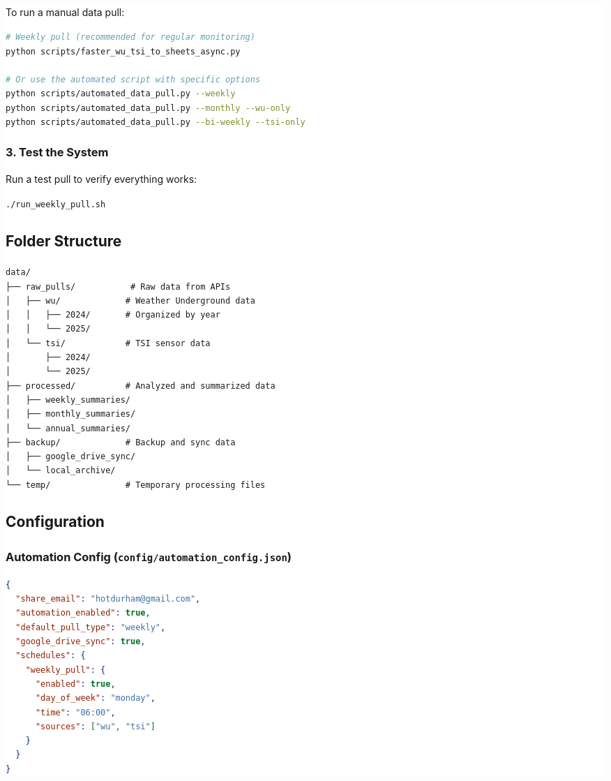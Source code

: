 To run a manual data pull:

```bash
# Weekly pull (recommended for regular monitoring)
python scripts/faster_wu_tsi_to_sheets_async.py

# Or use the automated script with specific options
python scripts/automated_data_pull.py --weekly
python scripts/automated_data_pull.py --monthly --wu-only
python scripts/automated_data_pull.py --bi-weekly --tsi-only
```

### 3. Test the System

Run a test pull to verify everything works:

```bash
./run_weekly_pull.sh
```

## Folder Structure

```
data/
├── raw_pulls/           # Raw data from APIs
│   ├── wu/             # Weather Underground data
│   │   ├── 2024/       # Organized by year
│   │   └── 2025/
│   └── tsi/            # TSI sensor data
│       ├── 2024/
│       └── 2025/
├── processed/          # Analyzed and summarized data
│   ├── weekly_summaries/
│   ├── monthly_summaries/
│   └── annual_summaries/
├── backup/             # Backup and sync data
│   ├── google_drive_sync/
│   └── local_archive/
└── temp/               # Temporary processing files
```

## Configuration

### Automation Config (`config/automation_config.json`)

```json
{
  "share_email": "hotdurham@gmail.com",
  "automation_enabled": true,
  "default_pull_type": "weekly",
  "google_drive_sync": true,
  "schedules": {
    "weekly_pull": {
      "enabled": true,
      "day_of_week": "monday",
      "time": "06:00",
      "sources": ["wu", "tsi"]
    }
  }
}
```
